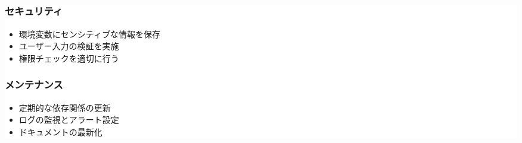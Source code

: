 ### セキュリティ
- 環境変数にセンシティブな情報を保存
- ユーザー入力の検証を実施
- 権限チェックを適切に行う

### メンテナンス
- 定期的な依存関係の更新
- ログの監視とアラート設定
- ドキュメントの最新化
